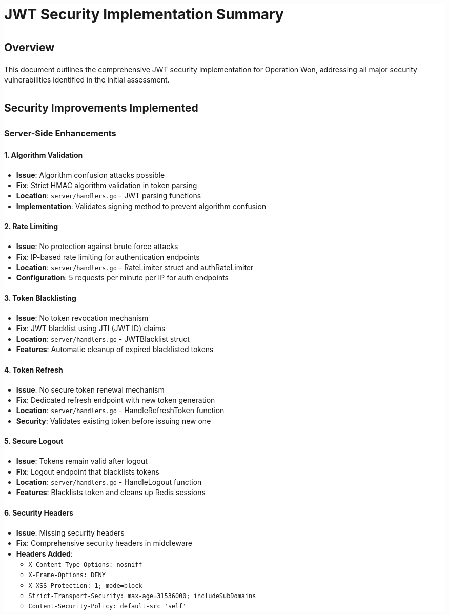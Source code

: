 # JWT Security Implementation Summary

## Overview
This document outlines the comprehensive JWT security implementation for Operation Won, addressing all major security vulnerabilities identified in the initial assessment.

## Security Improvements Implemented

### Server-Side Enhancements

#### 1. Algorithm Validation
- **Issue**: Algorithm confusion attacks possible
- **Fix**: Strict HMAC algorithm validation in token parsing
- **Location**: `server/handlers.go` - JWT parsing functions
- **Implementation**: Validates signing method to prevent algorithm confusion

#### 2. Rate Limiting
- **Issue**: No protection against brute force attacks
- **Fix**: IP-based rate limiting for authentication endpoints
- **Location**: `server/handlers.go` - RateLimiter struct and authRateLimiter
- **Configuration**: 5 requests per minute per IP for auth endpoints

#### 3. Token Blacklisting
- **Issue**: No token revocation mechanism
- **Fix**: JWT blacklist using JTI (JWT ID) claims
- **Location**: `server/handlers.go` - JWTBlacklist struct
- **Features**: Automatic cleanup of expired blacklisted tokens

#### 4. Token Refresh
- **Issue**: No secure token renewal mechanism
- **Fix**: Dedicated refresh endpoint with new token generation
- **Location**: `server/handlers.go` - HandleRefreshToken function
- **Security**: Validates existing token before issuing new one

#### 5. Secure Logout
- **Issue**: Tokens remain valid after logout
- **Fix**: Logout endpoint that blacklists tokens
- **Location**: `server/handlers.go` - HandleLogout function
- **Features**: Blacklists token and cleans up Redis sessions

#### 6. Security Headers
- **Issue**: Missing security headers
- **Fix**: Comprehensive security headers in middleware
- **Headers Added**:
  - `X-Content-Type-Options: nosniff`
  - `X-Frame-Options: DENY`
  - `X-XSS-Protection: 1; mode=block`
  - `Strict-Transport-Security: max-age=31536000; includeSubDomains`
  - `Content-Security-Policy: default-src 'self'`
